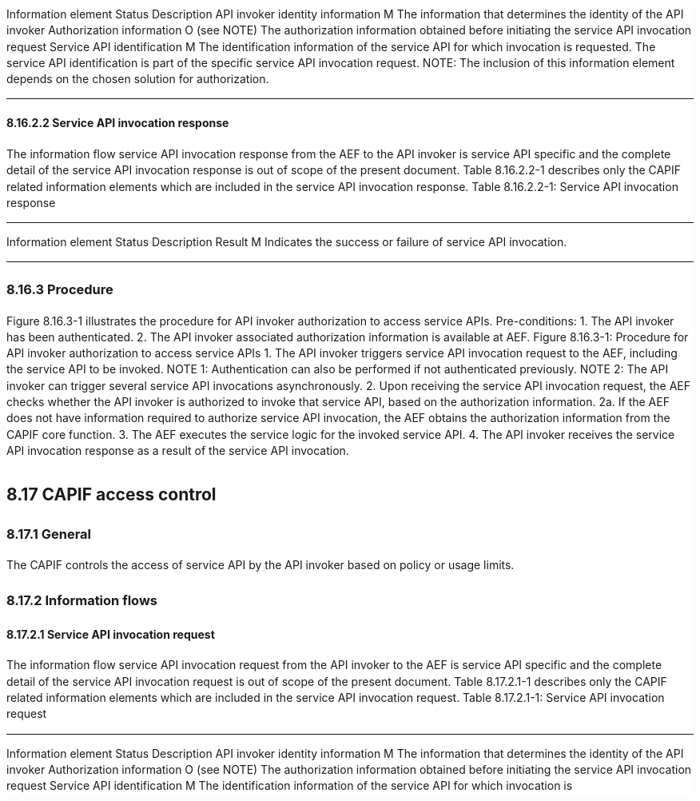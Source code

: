 Information element Status Description API invoker identity information M The
information that determines the identity of the API invoker Authorization
information O (see NOTE) The authorization information obtained before
initiating the service API invocation request Service API identification M The
identification information of the service API for which invocation is
requested. The service API identification is part of the specific service API
invocation request. NOTE: The inclusion of this information element depends on
the chosen solution for authorization.
* * *
#### 8.16.2.2 Service API invocation response
The information flow service API invocation response from the AEF to the API
invoker is service API specific and the complete detail of the service API
invocation response is out of scope of the present document. Table 8.16.2.2-1
describes only the CAPIF related information elements which are included in
the service API invocation response.
Table 8.16.2.2-1: Service API invocation response
* * *
Information element Status Description Result M Indicates the success or
failure of service API invocation.
* * *
### 8.16.3 Procedure
Figure 8.16.3-1 illustrates the procedure for API invoker authorization to
access service APIs.
Pre-conditions:
1\. The API invoker has been authenticated.
2\. The API invoker associated authorization information is available at AEF.
Figure 8.16.3-1: Procedure for API invoker authorization to access service
APIs
1\. The API invoker triggers service API invocation request to the AEF,
including the service API to be invoked.
NOTE 1: Authentication can also be performed if not authenticated previously.
NOTE 2: The API invoker can trigger several service API invocations
asynchronously.
2\. Upon receiving the service API invocation request, the AEF checks whether
the API invoker is authorized to invoke that service API, based on the
authorization information.
2a. If the AEF does not have information required to authorize service API
invocation, the AEF obtains the authorization information from the CAPIF core
function.
3\. The AEF executes the service logic for the invoked service API.
4\. The API invoker receives the service API invocation response as a result
of the service API invocation.
## 8.17 CAPIF access control
### 8.17.1 General
The CAPIF controls the access of service API by the API invoker based on
policy or usage limits.
### 8.17.2 Information flows
#### 8.17.2.1 Service API invocation request
The information flow service API invocation request from the API invoker to
the AEF is service API specific and the complete detail of the service API
invocation request is out of scope of the present document. Table 8.17.2.1-1
describes only the CAPIF related information elements which are included in
the service API invocation request.
Table 8.17.2.1-1: Service API invocation request
* * *
Information element Status Description API invoker identity information M The
information that determines the identity of the API invoker Authorization
information O (see NOTE) The authorization information obtained before
initiating the service API invocation request Service API identification M The
identification information of the service API for which invocation is